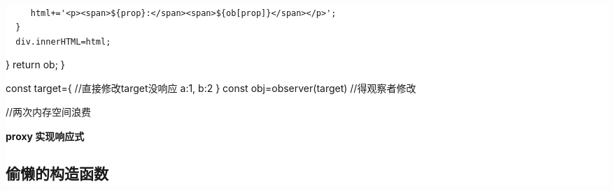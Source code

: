          html+='<p><span>${prop}:</span><span>${ob[prop]}</span></p>';
      }
      div.innerHTML=html;
   }
   return ob;
}

   const target={ //直接修改target没响应
      a:1,
      b:2
   }
   const obj=observer(target) //得观察者修改 

//两次内存空间浪费

</script>

**proxy 实现响应式**

<script>
//
function observer(target){
   const div=document.getElementById("container");
   const proxy=new Proxy(target,{   //重写底层实现
      set(target,prop,value){ //捕获底层实现
         Reflect.set(target,prop,value);
         render();
      },
      get(target,prop){
         return Reflect.get(target,prop);
      }
   })
   render();
   function render(){
      let html="";
      for(const prop of Object.keys(target)){
         html+='<p><span>${prop}:</span><span>${target[prop]}</span></p>';
      }
      div.innerHTML=html;
   }
   return proxy;
}

   const target={ 
      a:1,
      b:2
   }
   const obj=observer(target) //都可以监听(无论是给观察者obj还是target赋值)


</script>

## 偷懒的构造函数
